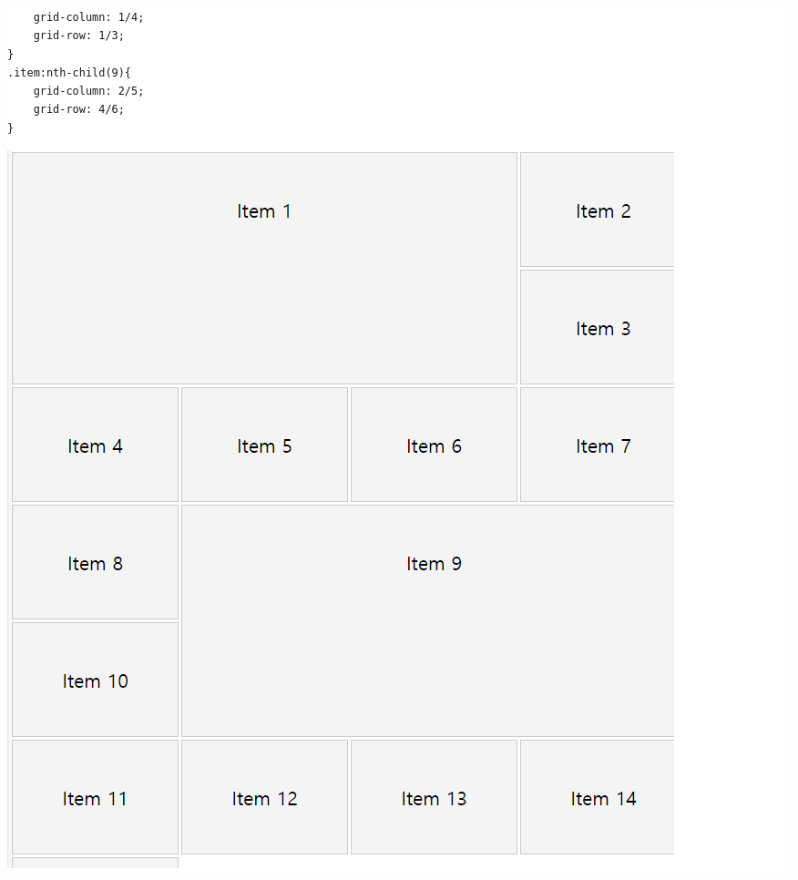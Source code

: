 ```
    grid-column: 1/4;
    grid-row: 1/3;
}
.item:nth-child(9){
    grid-column: 2/5;
    grid-row: 4/6;
}
```
![sumGrid](img/sumGrid.png)